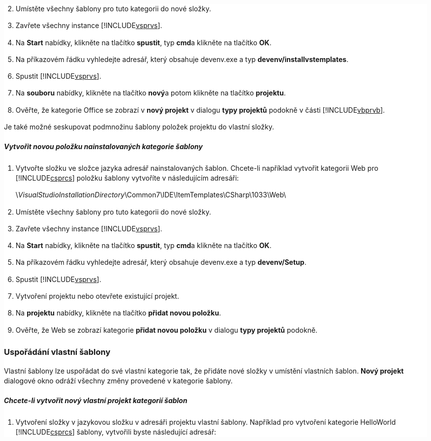 2.  Umístěte všechny šablony pro tuto kategorii do nové složky.  
  
3.  Zavřete všechny instance [!INCLUDE[vsprvs](../includes/vsprvs-md.md)].  
  
4.  Na **Start** nabídky, klikněte na tlačítko **spustit**, typ **cmd**a klikněte na tlačítko **OK**.  
  
5.  Na příkazovém řádku vyhledejte adresář, který obsahuje devenv.exe a typ **devenv/installvstemplates**.  
  
6.  Spustit [!INCLUDE[vsprvs](../includes/vsprvs-md.md)].  
  
7.  Na **souboru** nabídky, klikněte na tlačítko **nový**a potom klikněte na tlačítko **projektu**.  
  
8.  Ověřte, že kategorie Office se zobrazí v **nový projekt** v dialogu **typy projektů** podokně v části [!INCLUDE[vbprvb](../includes/vbprvb-md.md)].  
  
 Je také možné seskupovat podmnožinu šablony položek projektu do vlastní složky.  
  
##### <a name="to-create-new-installed-item-template-categories"></a>Vytvořit novou položku nainstalovaných kategorie šablony  
  
1.  Vytvořte složku ve složce jazyka adresář nainstalovaných šablon. Chcete-li například vytvořit kategorii Web pro [!INCLUDE[csprcs](../includes/csprcs-md.md)] položku šablony vytvoříte v následujícím adresáři:  
  
     \\*VisualStudioInstallationDirectory*\Common7\IDE\ItemTemplates\CSharp\1033\Web\  
  
2.  Umístěte všechny šablony pro tuto kategorii do nové složky.  
  
3.  Zavřete všechny instance [!INCLUDE[vsprvs](../includes/vsprvs-md.md)].  
  
4.  Na **Start** nabídky, klikněte na tlačítko **spustit**, typ **cmd**a klikněte na tlačítko **OK**.  
  
5.  Na příkazovém řádku vyhledejte adresář, který obsahuje devenv.exe a typ **devenv/Setup**.  
  
6.  Spustit [!INCLUDE[vsprvs](../includes/vsprvs-md.md)].  
  
7.  Vytvoření projektu nebo otevřete existující projekt.  
  
8.  Na **projektu** nabídky, klikněte na tlačítko **přidat novou položku**.  
  
9. Ověřte, že Web se zobrazí kategorie **přidat novou položku** v dialogu **typy projektů** podokně.  
  
### <a name="organizing-custom-templates"></a>Uspořádání vlastní šablony  
 Vlastní šablony lze uspořádat do své vlastní kategorie tak, že přidáte nové složky v umístění vlastních šablon. **Nový projekt** dialogové okno odráží všechny změny provedené v kategorie šablony.  
  
##### <a name="to-create-new-custom-project-template-categories"></a>Chcete-li vytvořit nový vlastní projekt kategorií šablon  
  
1.  Vytvoření složky v jazykovou složku v adresáři projektu vlastní šablony. Například pro vytvoření kategorie HelloWorld [!INCLUDE[csprcs](../includes/csprcs-md.md)] šablony, vytvořili byste následující adresář:  
  